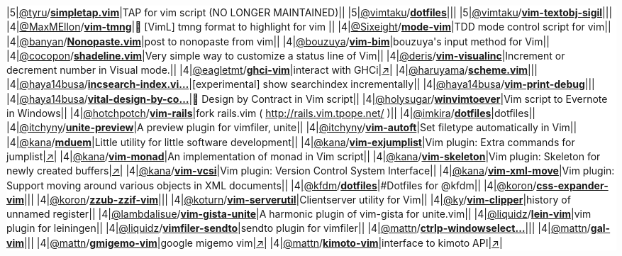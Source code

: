 |5|[@tyru](https://github.com/tyru)/[**simpletap.vim**](https://github.com/tyru/simpletap.vim)|TAP for vim script (NO LONGER MAINTAINED)||
|5|[@vimtaku](https://github.com/vimtaku)/[**dotfiles**](https://github.com/vimtaku/dotfiles)|||
|5|[@vimtaku](https://github.com/vimtaku)/[**vim-textobj-sigil**](https://github.com/vimtaku/vim-textobj-sigil)|||
|4|[@MaxMEllon](https://github.com/MaxMEllon)/[**vim-tmng**](https://github.com/MaxMEllon/vim-tmng)|:flashlight: [VimL] tmng format to highlight for vim ||
|4|[@Sixeight](https://github.com/Sixeight)/[**mode-vim**](https://github.com/Sixeight/mode-vim)|TDD mode control script for vim||
|4|[@banyan](https://github.com/banyan)/[**Nonopaste.vim**](https://github.com/banyan/Nonopaste.vim)|post to nonopaste from vim||
|4|[@bouzuya](https://github.com/bouzuya)/[**vim-bim**](https://github.com/bouzuya/vim-bim)|bouzuya's input method for Vim||
|4|[@cocopon](https://github.com/cocopon)/[**shadeline.vim**](https://github.com/cocopon/shadeline.vim)|Very simple way to customize a status line of Vim||
|4|[@deris](https://github.com/deris)/[**vim-visualinc**](https://github.com/deris/vim-visualinc)|Increment or decrement number in Visual mode.||
|4|[@eagletmt](https://github.com/eagletmt)/[**ghci-vim**](https://github.com/eagletmt/ghci-vim)|interact with GHCi|[:arrow_upper_right:](http://d.hatena.ne.jp/eagletmt/)|
|4|[@haruyama](https://github.com/haruyama)/[**scheme.vim**](https://github.com/haruyama/scheme.vim)|||
|4|[@haya14busa](https://github.com/haya14busa)/[**incsearch-index.vi…**](https://github.com/haya14busa/incsearch-index.vim)|[experimental] show searchindex incrementally||
|4|[@haya14busa](https://github.com/haya14busa)/[**vim-print-debug**](https://github.com/haya14busa/vim-print-debug)|||
|4|[@haya14busa](https://github.com/haya14busa)/[**vital-design-by-co…**](https://github.com/haya14busa/vital-design-by-contract)|:crystal_ball: Design by Contract in Vim script||
|4|[@holysugar](https://github.com/holysugar)/[**winvimtoever**](https://github.com/holysugar/winvimtoever)|Vim script to Evernote in Windows||
|4|[@hotchpotch](https://github.com/hotchpotch)/[**vim-rails**](https://github.com/hotchpotch/vim-rails)|fork rails.vim ( http://rails.vim.tpope.net/ )||
|4|[@imkira](https://github.com/imkira)/[**dotfiles**](https://github.com/imkira/dotfiles)|dotfiles||
|4|[@itchyny](https://github.com/itchyny)/[**unite-preview**](https://github.com/itchyny/unite-preview)|A preview plugin for vimfiler, unite||
|4|[@itchyny](https://github.com/itchyny)/[**vim-autoft**](https://github.com/itchyny/vim-autoft)|Set filetype automatically in Vim||
|4|[@kana](https://github.com/kana)/[**mduem**](https://github.com/kana/mduem)|Little utility for little software development||
|4|[@kana](https://github.com/kana)/[**vim-exjumplist**](https://github.com/kana/vim-exjumplist)|Vim plugin: Extra commands for jumplist|[:arrow_upper_right:](http://www.vim.org/scripts/script.php?script_id=2857)|
|4|[@kana](https://github.com/kana)/[**vim-monad**](https://github.com/kana/vim-monad)|An implementation of monad in Vim script||
|4|[@kana](https://github.com/kana)/[**vim-skeleton**](https://github.com/kana/vim-skeleton)|Vim plugin: Skeleton for newly created buffers|[:arrow_upper_right:](http://www.vim.org/scripts/script.php?script_id=2291)|
|4|[@kana](https://github.com/kana)/[**vim-vcsi**](https://github.com/kana/vim-vcsi)|Vim plugin: Version Control System Interface||
|4|[@kana](https://github.com/kana)/[**vim-xml-move**](https://github.com/kana/vim-xml-move)|Vim plugin: Support moving around various objects in XML documents||
|4|[@kfdm](https://github.com/kfdm)/[**dotfiles**](https://github.com/kfdm/dotfiles)|#Dotfiles for @kfdm||
|4|[@koron](https://github.com/koron)/[**css-expander-vim**](https://github.com/koron/css-expander-vim)|||
|4|[@koron](https://github.com/koron)/[**zzub-zzif-vim**](https://github.com/koron/zzub-zzif-vim)|||
|4|[@koturn](https://github.com/koturn)/[**vim-serverutil**](https://github.com/koturn/vim-serverutil)|Clientserver utility for Vim||
|4|[@ky](https://github.com/ky)/[**vim-clipper**](https://github.com/ky/vim-clipper)|history of unnamed register||
|4|[@lambdalisue](https://github.com/lambdalisue)/[**vim-gista-unite**](https://github.com/lambdalisue/vim-gista-unite)|A harmonic plugin of vim-gista for unite.vim||
|4|[@liquidz](https://github.com/liquidz)/[**lein-vim**](https://github.com/liquidz/lein-vim)|vim plugin for leiningen||
|4|[@liquidz](https://github.com/liquidz)/[**vimfiler-sendto**](https://github.com/liquidz/vimfiler-sendto)|sendto plugin for vimfiler||
|4|[@mattn](https://github.com/mattn)/[**ctrlp-windowselect…**](https://github.com/mattn/ctrlp-windowselector)|||
|4|[@mattn](https://github.com/mattn)/[**gal-vim**](https://github.com/mattn/gal-vim)|||
|4|[@mattn](https://github.com/mattn)/[**gmigemo-vim**](https://github.com/mattn/gmigemo-vim)|google migemo vim|[:arrow_upper_right:](http://mattn.kaoriya.net/software/vim/20101007231201.htm)|
|4|[@mattn](https://github.com/mattn)/[**kimoto-vim**](https://github.com/mattn/kimoto-vim)|interface to kimoto API|[:arrow_upper_right:](http://api.ma.la/twitter/)|